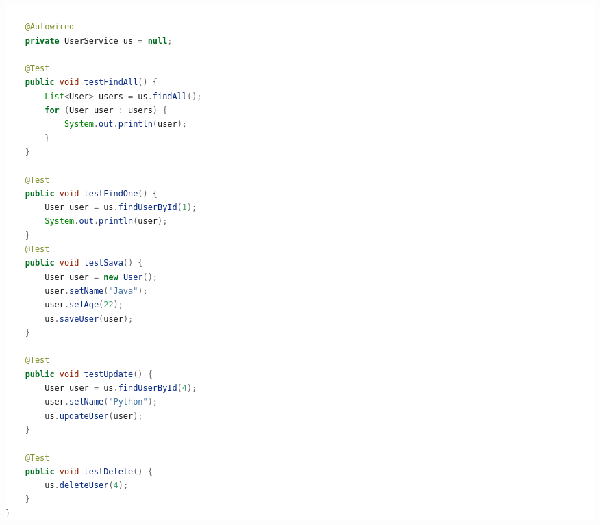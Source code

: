 ```java

    @Autowired
    private UserService us = null;

    @Test
    public void testFindAll() {
        List<User> users = us.findAll();
        for (User user : users) {
            System.out.println(user);
        }
    }

    @Test
    public void testFindOne() {
        User user = us.findUserById(1);
        System.out.println(user);
    }
    @Test
    public void testSava() {
        User user = new User();
        user.setName("Java");
        user.setAge(22);
        us.saveUser(user);
    }

    @Test
    public void testUpdate() {
        User user = us.findUserById(4);
        user.setName("Python");
        us.updateUser(user);
    }

    @Test
    public void testDelete() {
        us.deleteUser(4);
    }
}
```
